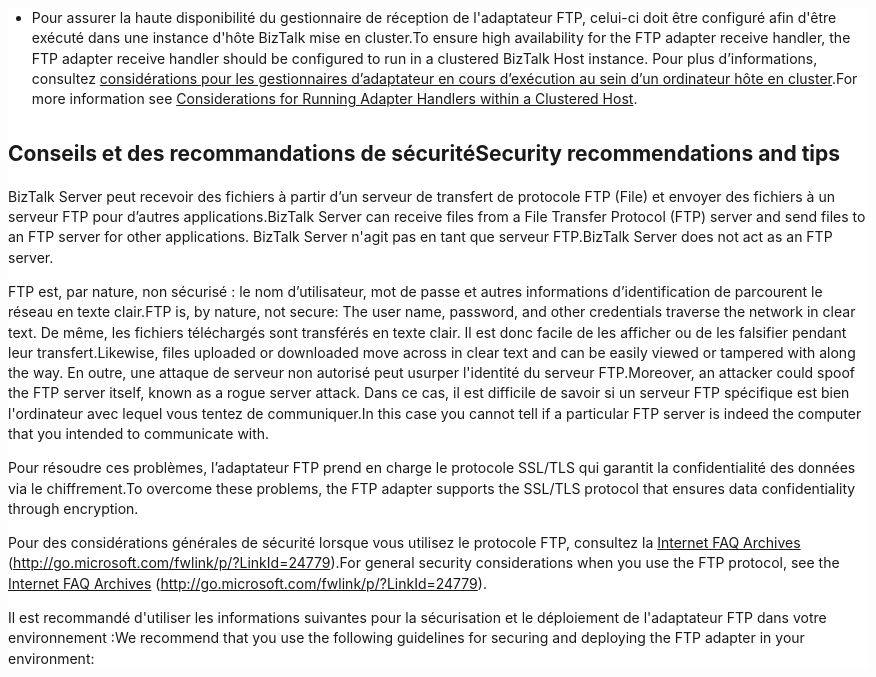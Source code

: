-   <span data-ttu-id="a64e6-108">Pour assurer la haute disponibilité du gestionnaire de réception de l'adaptateur FTP, celui-ci doit être configuré afin d'être exécuté dans une instance d'hôte BizTalk mise en cluster.</span><span class="sxs-lookup"><span data-stu-id="a64e6-108">To ensure high availability for the FTP adapter receive handler, the FTP adapter receive handler should be configured to run in a clustered BizTalk Host instance.</span></span> <span data-ttu-id="a64e6-109">Pour plus d’informations, consultez [considérations pour les gestionnaires d’adaptateur en cours d’exécution au sein d’un ordinateur hôte en cluster](../core/considerations-for-running-adapter-handlers-within-a-clustered-host1.md).</span><span class="sxs-lookup"><span data-stu-id="a64e6-109">For more information see [Considerations for Running Adapter Handlers within a Clustered Host](../core/considerations-for-running-adapter-handlers-within-a-clustered-host1.md).</span></span>  

## <a name="security-recommendations-and-tips"></a><span data-ttu-id="a64e6-110">Conseils et des recommandations de sécurité</span><span class="sxs-lookup"><span data-stu-id="a64e6-110">Security recommendations and tips</span></span>

<span data-ttu-id="a64e6-111">BizTalk Server peut recevoir des fichiers à partir d’un serveur de transfert de protocole FTP (File) et envoyer des fichiers à un serveur FTP pour d’autres applications.</span><span class="sxs-lookup"><span data-stu-id="a64e6-111">BizTalk Server can receive files from a File Transfer Protocol (FTP) server and send files to an FTP server for other applications.</span></span> <span data-ttu-id="a64e6-112">BizTalk Server n'agit pas en tant que serveur FTP.</span><span class="sxs-lookup"><span data-stu-id="a64e6-112">BizTalk Server does not act as an FTP server.</span></span>  
  
 <span data-ttu-id="a64e6-113">FTP est, par nature, non sécurisé : le nom d’utilisateur, mot de passe et autres informations d’identification de parcourent le réseau en texte clair.</span><span class="sxs-lookup"><span data-stu-id="a64e6-113">FTP is, by nature, not secure: The user name, password, and other credentials traverse the network in clear text.</span></span> <span data-ttu-id="a64e6-114">De même, les fichiers téléchargés sont transférés en texte clair. Il est donc facile de les afficher ou de les falsifier pendant leur transfert.</span><span class="sxs-lookup"><span data-stu-id="a64e6-114">Likewise, files uploaded or downloaded move across in clear text and can be easily viewed or tampered with along the way.</span></span> <span data-ttu-id="a64e6-115">En outre, une attaque de serveur non autorisé peut usurper l'identité du serveur FTP.</span><span class="sxs-lookup"><span data-stu-id="a64e6-115">Moreover, an attacker could spoof the FTP server itself, known as a rogue server attack.</span></span> <span data-ttu-id="a64e6-116">Dans ce cas, il est difficile de savoir si un serveur FTP spécifique est bien l'ordinateur avec lequel vous tentez de communiquer.</span><span class="sxs-lookup"><span data-stu-id="a64e6-116">In this case you cannot tell if a particular FTP server is indeed the computer that you intended to communicate with.</span></span>  
  
 <span data-ttu-id="a64e6-117">Pour résoudre ces problèmes, l’adaptateur FTP prend en charge le protocole SSL/TLS qui garantit la confidentialité des données via le chiffrement.</span><span class="sxs-lookup"><span data-stu-id="a64e6-117">To overcome these problems, the FTP adapter supports the SSL/TLS protocol that ensures data confidentiality through encryption.</span></span>  
  
 <span data-ttu-id="a64e6-118">Pour des considérations générales de sécurité lorsque vous utilisez le protocole FTP, consultez la [Internet FAQ Archives](http://go.microsoft.com/fwlink/p/?LinkId=24779) (http://go.microsoft.com/fwlink/p/?LinkId=24779).</span><span class="sxs-lookup"><span data-stu-id="a64e6-118">For general security considerations when you use the FTP protocol, see the [Internet FAQ Archives](http://go.microsoft.com/fwlink/p/?LinkId=24779) (http://go.microsoft.com/fwlink/p/?LinkId=24779).</span></span>   
  
 <span data-ttu-id="a64e6-119">Il est recommandé d'utiliser les informations suivantes pour la sécurisation et le déploiement de l'adaptateur FTP dans votre environnement :</span><span class="sxs-lookup"><span data-stu-id="a64e6-119">We recommend that you use the following guidelines for securing and deploying the FTP adapter in your environment:</span></span>  
